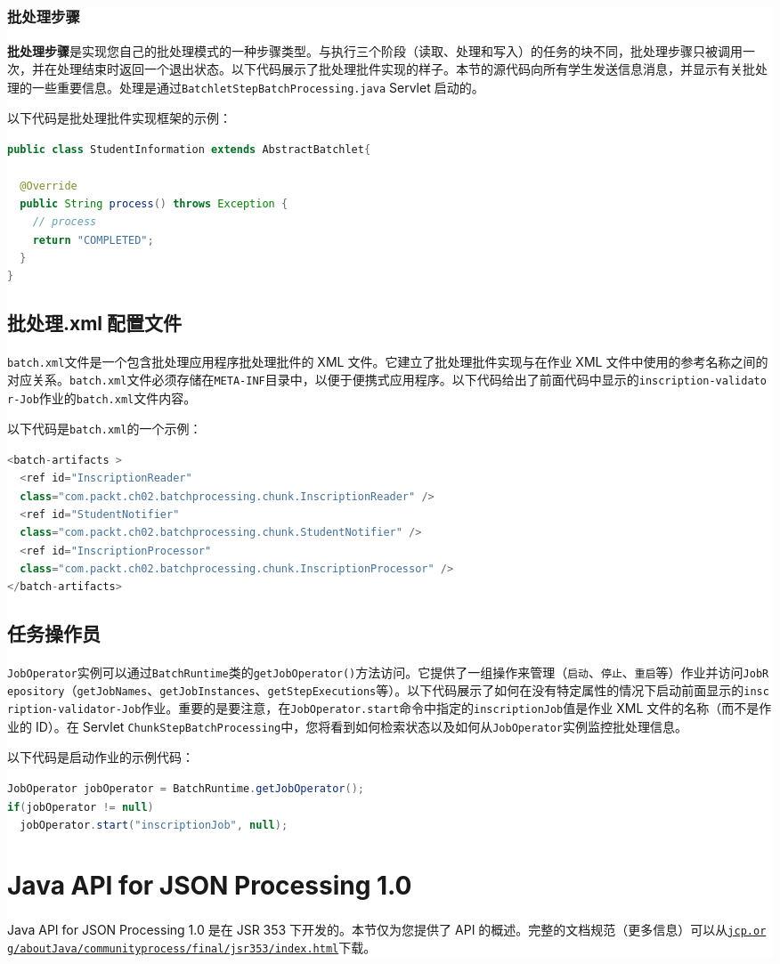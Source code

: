 ### 批处理步骤

**批处理步骤**是实现您自己的批处理模式的一种步骤类型。与执行三个阶段（读取、处理和写入）的任务的块不同，批处理步骤只被调用一次，并在处理结束时返回一个退出状态。以下代码展示了批处理批件实现的样子。本节的源代码向所有学生发送信息消息，并显示有关批处理的一些重要信息。处理是通过`BatchletStepBatchProcessing.java` Servlet 启动的。

以下代码是批处理批件实现框架的示例：

```java
public class StudentInformation extends AbstractBatchlet{

  @Override
  public String process() throws Exception {
    // process 
    return "COMPLETED";
  }    
}
```

## 批处理.xml 配置文件

`batch.xml`文件是一个包含批处理应用程序批处理批件的 XML 文件。它建立了批处理批件实现与在作业 XML 文件中使用的参考名称之间的对应关系。`batch.xml`文件必须存储在`META-INF`目录中，以便于便携式应用程序。以下代码给出了前面代码中显示的`inscription-validator-Job`作业的`batch.xml`文件内容。

以下代码是`batch.xml`的一个示例：

```java
<batch-artifacts > 
  <ref id="InscriptionReader" 
  class="com.packt.ch02.batchprocessing.chunk.InscriptionReader" /> 
  <ref id="StudentNotifier" 
  class="com.packt.ch02.batchprocessing.chunk.StudentNotifier" /> 
  <ref id="InscriptionProcessor" 
  class="com.packt.ch02.batchprocessing.chunk.InscriptionProcessor" /> 
</batch-artifacts>
```

## 任务操作员

`JobOperator`实例可以通过`BatchRuntime`类的`getJobOperator()`方法访问。它提供了一组操作来管理（`启动`、`停止`、`重启`等）作业并访问`JobRepository`（`getJobNames`、`getJobInstances`、`getStepExecutions`等）。以下代码展示了如何在没有特定属性的情况下启动前面显示的`inscription-validator-Job`作业。重要的是要注意，在`JobOperator.start`命令中指定的`inscriptionJob`值是作业 XML 文件的名称（而不是作业的 ID）。在 Servlet `ChunkStepBatchProcessing`中，您将看到如何检索状态以及如何从`JobOperator`实例监控批处理信息。

以下代码是启动作业的示例代码：

```java
JobOperator jobOperator = BatchRuntime.getJobOperator();
if(jobOperator != null)
  jobOperator.start("inscriptionJob", null);
```

# Java API for JSON Processing 1.0

Java API for JSON Processing 1.0 是在 JSR 353 下开发的。本节仅为您提供了 API 的概述。完整的文档规范（更多信息）可以从[`jcp.org/aboutJava/communityprocess/final/jsr353/index.html`](http://jcp.org/aboutJava/communityprocess/final/jsr353/index.html)下载。
